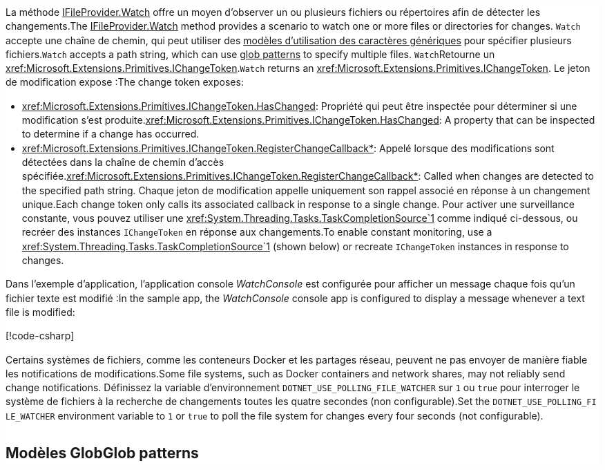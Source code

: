<span data-ttu-id="6251f-447">La méthode [IFileProvider.Watch](xref:Microsoft.Extensions.FileProviders.IFileProvider.Watch*) offre un moyen d’observer un ou plusieurs fichiers ou répertoires afin de détecter les changements.</span><span class="sxs-lookup"><span data-stu-id="6251f-447">The [IFileProvider.Watch](xref:Microsoft.Extensions.FileProviders.IFileProvider.Watch*) method provides a scenario to watch one or more files or directories for changes.</span></span> <span data-ttu-id="6251f-448">`Watch` accepte une chaîne de chemin, qui peut utiliser des [modèles d’utilisation des caractères génériques](#glob-patterns) pour spécifier plusieurs fichiers.</span><span class="sxs-lookup"><span data-stu-id="6251f-448">`Watch` accepts a path string, which can use [glob patterns](#glob-patterns) to specify multiple files.</span></span> <span data-ttu-id="6251f-449">`Watch`Retourne un <xref:Microsoft.Extensions.Primitives.IChangeToken>.</span><span class="sxs-lookup"><span data-stu-id="6251f-449">`Watch` returns an <xref:Microsoft.Extensions.Primitives.IChangeToken>.</span></span> <span data-ttu-id="6251f-450">Le jeton de modification expose :</span><span class="sxs-lookup"><span data-stu-id="6251f-450">The change token exposes:</span></span>

* <span data-ttu-id="6251f-451"><xref:Microsoft.Extensions.Primitives.IChangeToken.HasChanged>: Propriété qui peut être inspectée pour déterminer si une modification s’est produite.</span><span class="sxs-lookup"><span data-stu-id="6251f-451"><xref:Microsoft.Extensions.Primitives.IChangeToken.HasChanged>: A property that can be inspected to determine if a change has occurred.</span></span>
* <span data-ttu-id="6251f-452"><xref:Microsoft.Extensions.Primitives.IChangeToken.RegisterChangeCallback*>: Appelé lorsque des modifications sont détectées dans la chaîne de chemin d’accès spécifiée.</span><span class="sxs-lookup"><span data-stu-id="6251f-452"><xref:Microsoft.Extensions.Primitives.IChangeToken.RegisterChangeCallback*>: Called when changes are detected to the specified path string.</span></span> <span data-ttu-id="6251f-453">Chaque jeton de modification appelle uniquement son rappel associé en réponse à un changement unique.</span><span class="sxs-lookup"><span data-stu-id="6251f-453">Each change token only calls its associated callback in response to a single change.</span></span> <span data-ttu-id="6251f-454">Pour activer une surveillance constante, vous pouvez utiliser une <xref:System.Threading.Tasks.TaskCompletionSource`1> comme indiqué ci-dessous, ou recréer des instances `IChangeToken` en réponse aux changements.</span><span class="sxs-lookup"><span data-stu-id="6251f-454">To enable constant monitoring, use a <xref:System.Threading.Tasks.TaskCompletionSource`1> (shown below) or recreate `IChangeToken` instances in response to changes.</span></span>

<span data-ttu-id="6251f-455">Dans l’exemple d’application, l’application console *WatchConsole* est configurée pour afficher un message chaque fois qu’un fichier texte est modifié :</span><span class="sxs-lookup"><span data-stu-id="6251f-455">In the sample app, the *WatchConsole* console app is configured to display a message whenever a text file is modified:</span></span>

[!code-csharp[](file-providers/samples/2.x/WatchConsole/Program.cs?name=snippet1&highlight=1-2,16,19-20)]

<span data-ttu-id="6251f-456">Certains systèmes de fichiers, comme les conteneurs Docker et les partages réseau, peuvent ne pas envoyer de manière fiable les notifications de modifications.</span><span class="sxs-lookup"><span data-stu-id="6251f-456">Some file systems, such as Docker containers and network shares, may not reliably send change notifications.</span></span> <span data-ttu-id="6251f-457">Définissez la variable d’environnement `DOTNET_USE_POLLING_FILE_WATCHER` sur `1` ou `true` pour interroger le système de fichiers à la recherche de changements toutes les quatre secondes (non configurable).</span><span class="sxs-lookup"><span data-stu-id="6251f-457">Set the `DOTNET_USE_POLLING_FILE_WATCHER` environment variable to `1` or `true` to poll the file system for changes every four seconds (not configurable).</span></span>

## <a name="glob-patterns"></a><span data-ttu-id="6251f-458">Modèles Glob</span><span class="sxs-lookup"><span data-stu-id="6251f-458">Glob patterns</span></span>
